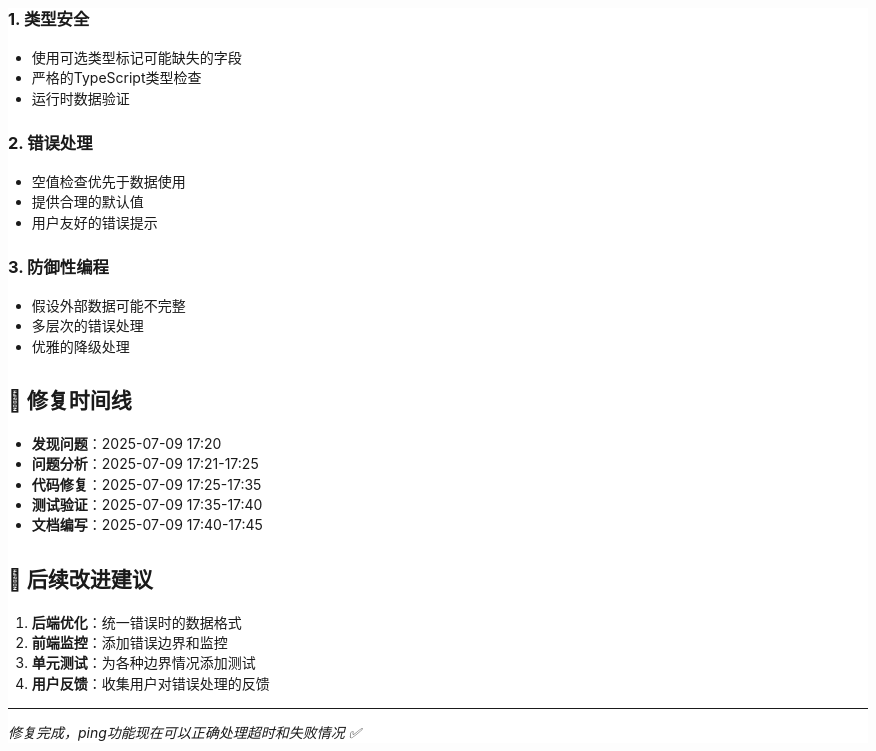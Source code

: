 ### 1. 类型安全
- 使用可选类型标记可能缺失的字段
- 严格的TypeScript类型检查
- 运行时数据验证

### 2. 错误处理
- 空值检查优先于数据使用
- 提供合理的默认值
- 用户友好的错误提示

### 3. 防御性编程
- 假设外部数据可能不完整
- 多层次的错误处理
- 优雅的降级处理

## 📅 修复时间线

- **发现问题**：2025-07-09 17:20
- **问题分析**：2025-07-09 17:21-17:25
- **代码修复**：2025-07-09 17:25-17:35
- **测试验证**：2025-07-09 17:35-17:40
- **文档编写**：2025-07-09 17:40-17:45

## 🔄 后续改进建议

1. **后端优化**：统一错误时的数据格式
2. **前端监控**：添加错误边界和监控
3. **单元测试**：为各种边界情况添加测试
4. **用户反馈**：收集用户对错误处理的反馈

---

*修复完成，ping功能现在可以正确处理超时和失败情况 ✅* 